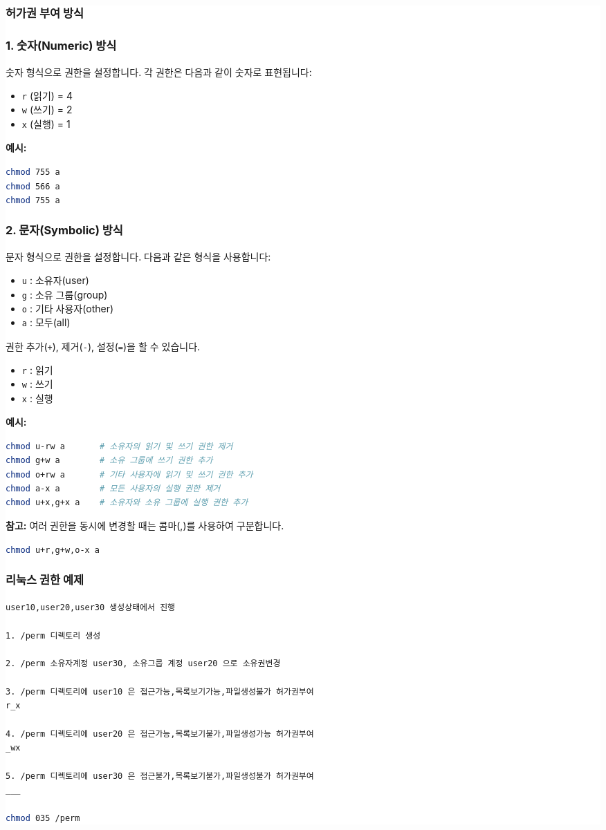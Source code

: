 ### 허가권 부여 방식

### 1. 숫자(Numeric) 방식

숫자 형식으로 권한을 설정합니다. 각 권한은 다음과 같이 숫자로 표현됩니다:

- `r` (읽기) = 4
- `w` (쓰기) = 2
- `x` (실행) = 1

**예시:**

```bash
chmod 755 a
chmod 566 a
chmod 755 a
```

### 2. 문자(Symbolic) 방식

문자 형식으로 권한을 설정합니다. 다음과 같은 형식을 사용합니다:

- `u` : 소유자(user)
- `g` : 소유 그룹(group)
- `o` : 기타 사용자(other)
- `a` : 모두(all)

권한 추가(`+`), 제거(`-`), 설정(`=`)을 할 수 있습니다.

- `r` : 읽기
- `w` : 쓰기
- `x` : 실행

**예시:**

```bash
chmod u-rw a       # 소유자의 읽기 및 쓰기 권한 제거
chmod g+w a        # 소유 그룹에 쓰기 권한 추가
chmod o+rw a       # 기타 사용자에 읽기 및 쓰기 권한 추가
chmod a-x a        # 모든 사용자의 실행 권한 제거
chmod u+x,g+x a    # 소유자와 소유 그룹에 실행 권한 추가
```

**참고:** 여러 권한을 동시에 변경할 때는 콤마(,)를 사용하여 구분합니다.

```bash
chmod u+r,g+w,o-x a
```

### 리눅스 권한 예제

```bash
user10,user20,user30 생성상태에서 진행

1. /perm 디렉토리 생성

2. /perm 소유자계정 user30, 소유그룹 계정 user20 으로 소유권변경

3. /perm 디렉토리에 user10 은 접근가능,목록보기가능,파일생성불가 허가권부여
r_x

4. /perm 디렉토리에 user20 은 접근가능,목록보기불가,파일생성가능 허가권부여
_wx

5. /perm 디렉토리에 user30 은 접근불가,목록보기불가,파일생성불가 허가권부여
___

chmod 035 /perm

```